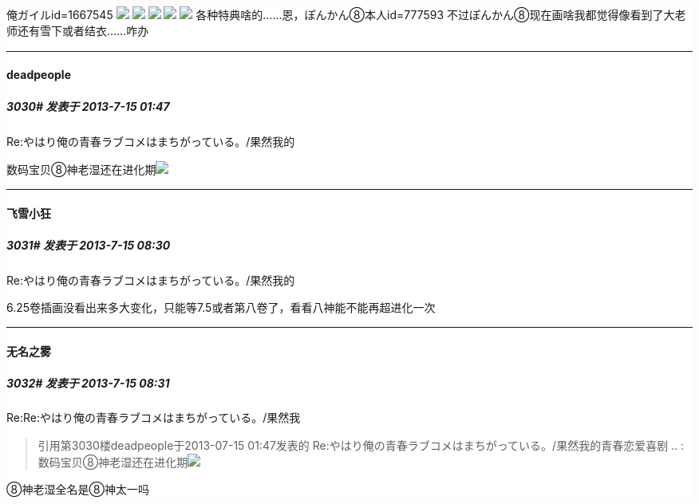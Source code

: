 
俺ガイルid=1667545
<img src="http://ww3.sinaimg.cn/mw690/698b1f1fgw1e6mu7v0zbvj206m0goac3.jpg" referrerpolicy="no-referrer">
<img src="http://ww4.sinaimg.cn/mw690/698b1f1fgw1e6mu7tr30qj20g00go0wd.jpg" referrerpolicy="no-referrer">
<img src="http://ww2.sinaimg.cn/mw690/698b1f1fgw1e6mu7r3sirj20go0fzaef.jpg" referrerpolicy="no-referrer">
<img src="http://ww3.sinaimg.cn/mw690/698b1f1fgw1e6mu7o783vj20go0cijth.jpg" referrerpolicy="no-referrer">
<img src="http://ww4.sinaimg.cn/mw690/698b1f1fgw1e6mu7n7qnsj20go0bftbe.jpg" referrerpolicy="no-referrer">
各种特典啥的……恩，ぽんかん⑧本人id=777593
不过ぽんかん⑧现在画啥我都觉得像看到了大老师还有雪下或者结衣……咋办







-----

####  deadpeople  
##### 3030#       发表于 2013-7-15 01:47

Re:やはり俺の青春ラブコメはまちがっている。/果然我的



数码宝贝⑧神老湿还在进化期<img src="https://static.saraba1st.com/image/smiley/face/161.jpg" referrerpolicy="no-referrer">







-----

####  飞雪小狂  
##### 3031#       发表于 2013-7-15 08:30

Re:やはり俺の青春ラブコメはまちがっている。/果然我的



6.25卷插画没看出来多大变化，只能等7.5或者第八卷了，看看八神能不能再超进化一次







-----

####  无名之雾  
##### 3032#       发表于 2013-7-15 08:31

Re:Re:やはり俺の青春ラブコメはまちがっている。/果然我


<blockquote>引用第3030楼deadpeople于2013-07-15 01:47发表的 Re:やはり俺の青春ラブコメはまちがっている。/果然我的青春恋爱喜剧 .. :
数码宝贝⑧神老湿还在进化期<img src="https://static.saraba1st.com/image/smiley/face/161.jpg" referrerpolicy="no-referrer"></blockquote>⑧神老湿全名是⑧神太一吗
